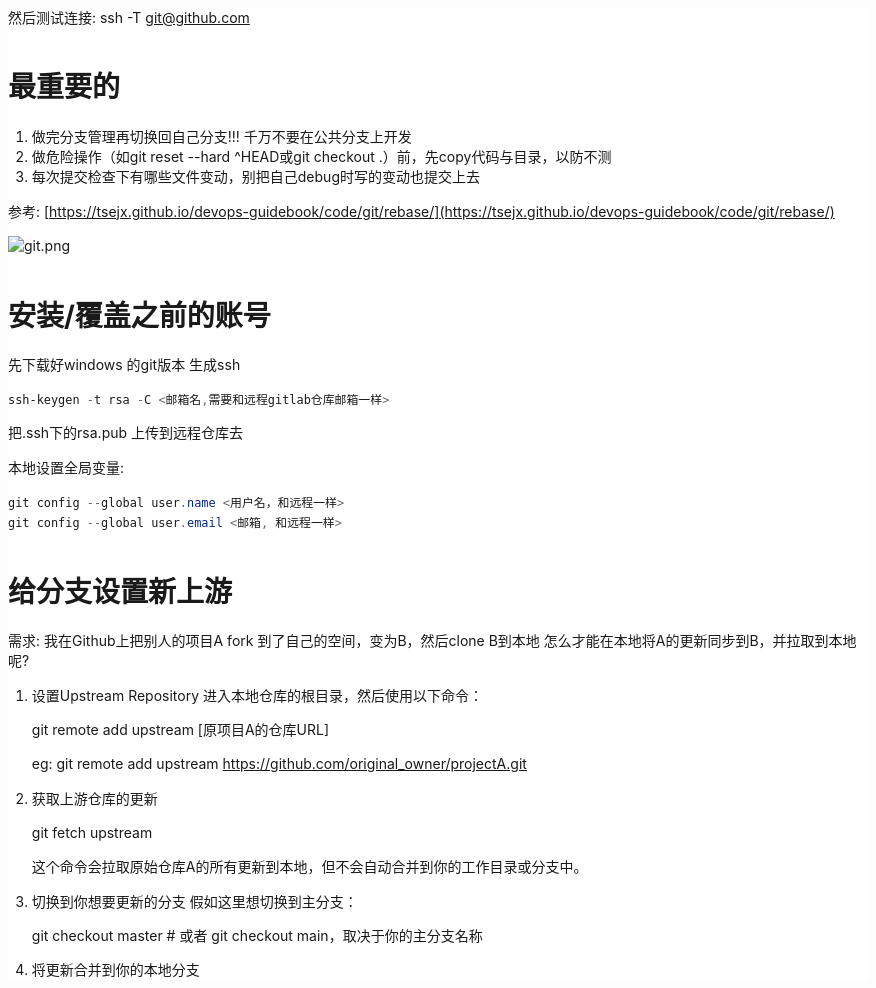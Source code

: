 然后测试连接:
ssh -T git@github.com

# 最重要的

1. 做完分支管理再切换回自己分支!!! 千万不要在公共分支上开发
2. 做危险操作（如git reset --hard ^HEAD或git checkout .）前，先copy代码与目录，以防不测
3. 每次提交检查下有哪些文件变动，别把自己debug时写的变动也提交上去

参考:
[https://tsejx.github.io/devops-guidebook/code/git/rebase/](https://tsejx.github.io/devops-guidebook/code/git/rebase/)

![git.png](https://cdn.nlark.com/yuque/0/2021/png/22348649/1639451976888-f95d5618-8662-4380-b870-c21b252b0a59.png#averageHue=%23f3f3f3&clientId=ub299ddfa-f281-4&from=drop&id=uaa82434a&originHeight=3162&originWidth=1759&originalType=binary&ratio=1&rotation=0&showTitle=false&size=1529000&status=done&style=none&taskId=u9a3503fa-68f6-40f1-9b4d-ee848fffa09&title=)

# 安装/覆盖之前的账号

先下载好windows 的git版本
生成ssh

```powershell
ssh-keygen -t rsa -C <邮箱名,需要和远程gitlab仓库邮箱一样>
```

把.ssh下的rsa.pub 上传到远程仓库去

本地设置全局变量:

```powershell
git config --global user.name <用户名，和远程一样>
git config --global user.email <邮箱, 和远程一样>
```

# 给分支设置新上游


需求: 我在Github上把别人的项目A  fork 到了自己的空间，变为B，然后clone B到本地
        怎么才能在本地将A的更新同步到B，并拉取到本地呢?


1. 设置Upstream Repository
   进入本地仓库的根目录，然后使用以下命令：

   git remote add upstream [原项目A的仓库URL]

   eg: git remote add upstream https://github.com/original_owner/projectA.git
2. 获取上游仓库的更新

   git fetch upstream

   这个命令会拉取原始仓库A的所有更新到本地，但不会自动合并到你的工作目录或分支中。
3. 切换到你想要更新的分支
   假如这里想切换到主分支：

   git checkout master  # 或者 git checkout main，取决于你的主分支名称
4. 将更新合并到你的本地分支
